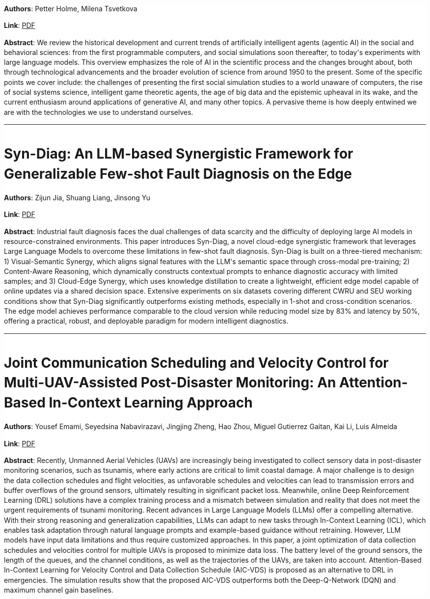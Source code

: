 **Authors**: Petter Holme, Milena Tsvetkova  

**Link**: [PDF](https://arxiv.org/pdf/2510.05743)  

**Abstract**: We review the historical development and current trends of artificially intelligent agents (agentic AI) in the social and behavioral sciences: from the first programmable computers, and social simulations soon thereafter, to today's experiments with large language models. This overview emphasizes the role of AI in the scientific process and the changes brought about, both through technological advancements and the broader evolution of science from around 1950 to the present. Some of the specific points we cover include: the challenges of presenting the first social simulation studies to a world unaware of computers, the rise of social systems science, intelligent game theoretic agents, the age of big data and the epistemic upheaval in its wake, and the current enthusiasm around applications of generative AI, and many other topics. A pervasive theme is how deeply entwined we are with the technologies we use to understand ourselves. 

---
# Syn-Diag: An LLM-based Synergistic Framework for Generalizable Few-shot Fault Diagnosis on the Edge 

**Authors**: Zijun Jia, Shuang Liang, Jinsong Yu  

**Link**: [PDF](https://arxiv.org/pdf/2510.05733)  

**Abstract**: Industrial fault diagnosis faces the dual challenges of data scarcity and the difficulty of deploying large AI models in resource-constrained environments. This paper introduces Syn-Diag, a novel cloud-edge synergistic framework that leverages Large Language Models to overcome these limitations in few-shot fault diagnosis. Syn-Diag is built on a three-tiered mechanism: 1) Visual-Semantic Synergy, which aligns signal features with the LLM's semantic space through cross-modal pre-training; 2) Content-Aware Reasoning, which dynamically constructs contextual prompts to enhance diagnostic accuracy with limited samples; and 3) Cloud-Edge Synergy, which uses knowledge distillation to create a lightweight, efficient edge model capable of online updates via a shared decision space. Extensive experiments on six datasets covering different CWRU and SEU working conditions show that Syn-Diag significantly outperforms existing methods, especially in 1-shot and cross-condition scenarios. The edge model achieves performance comparable to the cloud version while reducing model size by 83% and latency by 50%, offering a practical, robust, and deployable paradigm for modern intelligent diagnostics. 

---
# Joint Communication Scheduling and Velocity Control for Multi-UAV-Assisted Post-Disaster Monitoring: An Attention-Based In-Context Learning Approach 

**Authors**: Yousef Emami, Seyedsina Nabavirazavi, Jingjing Zheng, Hao Zhou, Miguel Gutierrez Gaitan, Kai Li, Luis Almeida  

**Link**: [PDF](https://arxiv.org/pdf/2510.05698)  

**Abstract**: Recently, Unmanned Aerial Vehicles (UAVs) are increasingly being investigated to collect sensory data in post-disaster monitoring scenarios, such as tsunamis, where early actions are critical to limit coastal damage. A major challenge is to design the data collection schedules and flight velocities, as unfavorable schedules and velocities can lead to transmission errors and buffer overflows of the ground sensors, ultimately resulting in significant packet loss. Meanwhile, online Deep Reinforcement Learning (DRL) solutions have a complex training process and a mismatch between simulation and reality that does not meet the urgent requirements of tsunami monitoring. Recent advances in Large Language Models (LLMs) offer a compelling alternative. With their strong reasoning and generalization capabilities, LLMs can adapt to new tasks through In-Context Learning (ICL), which enables task adaptation through natural language prompts and example-based guidance without retraining. However, LLM models have input data limitations and thus require customized approaches. In this paper, a joint optimization of data collection schedules and velocities control for multiple UAVs is proposed to minimize data loss. The battery level of the ground sensors, the length of the queues, and the channel conditions, as well as the trajectories of the UAVs, are taken into account. Attention-Based In-Context Learning for Velocity Control and Data Collection Schedule (AIC-VDS) is proposed as an alternative to DRL in emergencies. The simulation results show that the proposed AIC-VDS outperforms both the Deep-Q-Network (DQN) and maximum channel gain baselines. 
